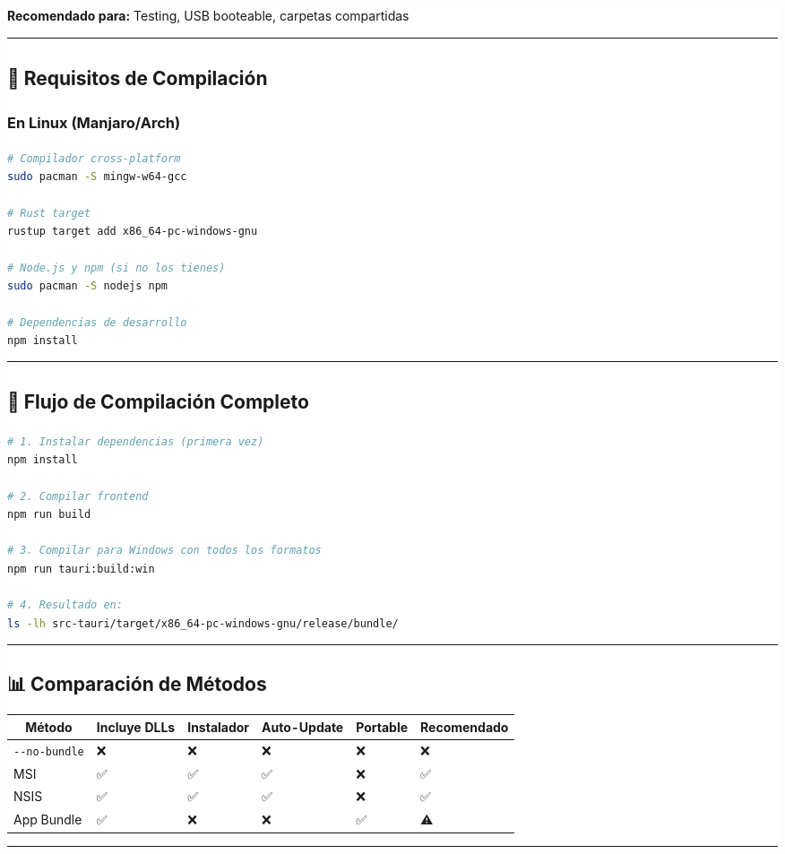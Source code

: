 **Recomendado para:** Testing, USB booteable, carpetas compartidas

---

## 🔧 Requisitos de Compilación

### **En Linux (Manjaro/Arch)**

```bash
# Compilador cross-platform
sudo pacman -S mingw-w64-gcc

# Rust target
rustup target add x86_64-pc-windows-gnu

# Node.js y npm (si no los tienes)
sudo pacman -S nodejs npm

# Dependencias de desarrollo
npm install
```

---

## 🎯 Flujo de Compilación Completo

```bash
# 1. Instalar dependencias (primera vez)
npm install

# 2. Compilar frontend
npm run build

# 3. Compilar para Windows con todos los formatos
npm run tauri:build:win

# 4. Resultado en:
ls -lh src-tauri/target/x86_64-pc-windows-gnu/release/bundle/
```

---

## 📊 Comparación de Métodos

| Método | Incluye DLLs | Instalador | Auto-Update | Portable | Recomendado |
|--------|--------------|------------|-------------|----------|-------------|
| `--no-bundle` | ❌ | ❌ | ❌ | ❌ | ❌ |
| MSI | ✅ | ✅ | ✅ | ❌ | ✅ |
| NSIS | ✅ | ✅ | ✅ | ❌ | ✅ |
| App Bundle | ✅ | ❌ | ❌ | ✅ | ⚠️ |

---